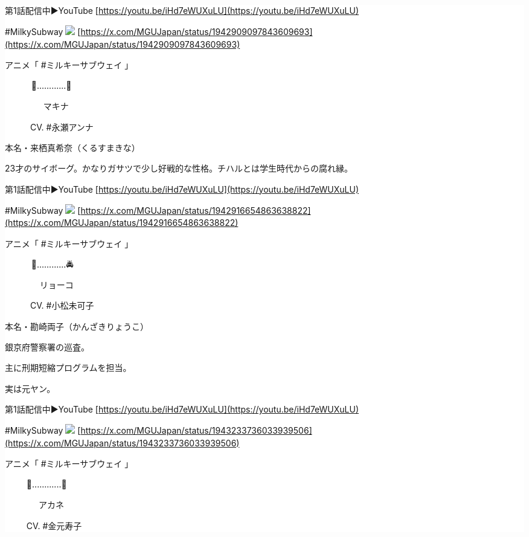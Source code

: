 第1話配信中▶️YouTube
[https://youtu.be/iHd7eWUXuLU](https://youtu.be/iHd7eWUXuLU)

#MilkySubway
<img src="https://p.sda1.dev/26/11dd58cbc9e7f961868bb60279c07f10/image.png" referrerpolicy="no-referrer">
[https://x.com/MGUJapan/status/1942909097843609693](https://x.com/MGUJapan/status/1942909097843609693)

アニメ「 #ミルキーサブウェイ 」

　　    💫............🧹

　　　　  マキナ

　　　CV. #永瀬アンナ

本名・来栖真希奈（くるすまきな）

23才のサイボーグ。かなりガサツで少し好戦的な性格。チハルとは学生時代からの腐れ縁。

第1話配信中▶️YouTube
[https://youtu.be/iHd7eWUXuLU](https://youtu.be/iHd7eWUXuLU)

#MilkySubway
<img src="https://p.sda1.dev/26/5eedd8c0373def6bed91aa56cd54d99e/makina.jpg" referrerpolicy="no-referrer">
[https://x.com/MGUJapan/status/1942916654863638822](https://x.com/MGUJapan/status/1942916654863638822)

アニメ「 #ミルキーサブウェイ 」

　　    💫............🚔

　　　    リョーコ

　　　CV. #小松未可子 

本名・勘崎両子（かんざきりょうこ）

銀京府警察署の巡査。

主に刑期短縮プログラムを担当。

実は元ヤン。

第1話配信中▶️YouTube
[https://youtu.be/iHd7eWUXuLU](https://youtu.be/iHd7eWUXuLU)

#MilkySubway
<img src="https://p.sda1.dev/26/40bcc79f6bc2a2d913c191963c5a9f85/ryoco.jpg" referrerpolicy="no-referrer">
[https://x.com/MGUJapan/status/1943233736033939506](https://x.com/MGUJapan/status/1943233736033939506)

アニメ「 #ミルキーサブウェイ 」

　　  💫............🧹

　　　　アカネ

　　  CV. #金元寿子
